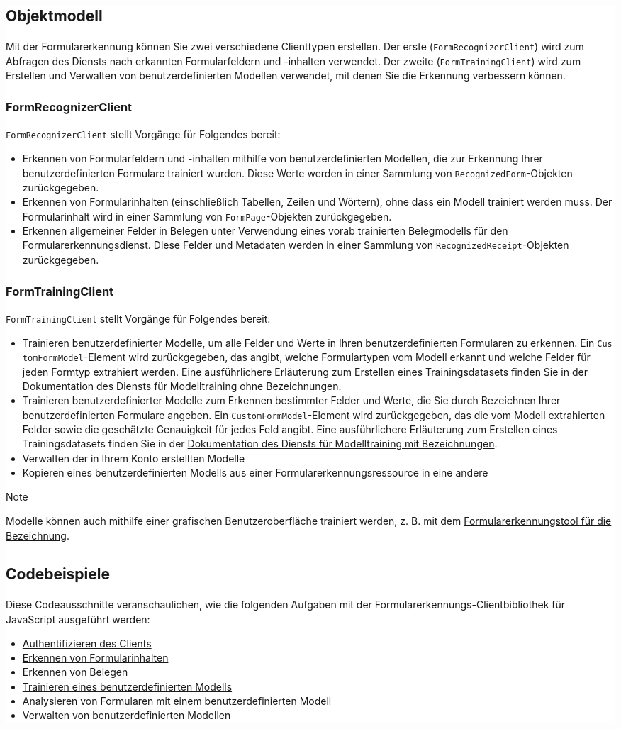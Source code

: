 ## <a name="object-model"></a>Objektmodell 

Mit der Formularerkennung können Sie zwei verschiedene Clienttypen erstellen. Der erste (`FormRecognizerClient`) wird zum Abfragen des Diensts nach erkannten Formularfeldern und -inhalten verwendet. Der zweite (`FormTrainingClient`) wird zum Erstellen und Verwalten von benutzerdefinierten Modellen verwendet, mit denen Sie die Erkennung verbessern können. 

### <a name="formrecognizerclient"></a>FormRecognizerClient
`FormRecognizerClient` stellt Vorgänge für Folgendes bereit:

 * Erkennen von Formularfeldern und -inhalten mithilfe von benutzerdefinierten Modellen, die zur Erkennung Ihrer benutzerdefinierten Formulare trainiert wurden. Diese Werte werden in einer Sammlung von `RecognizedForm`-Objekten zurückgegeben.
 * Erkennen von Formularinhalten (einschließlich Tabellen, Zeilen und Wörtern), ohne dass ein Modell trainiert werden muss. Der Formularinhalt wird in einer Sammlung von `FormPage`-Objekten zurückgegeben.
 * Erkennen allgemeiner Felder in Belegen unter Verwendung eines vorab trainierten Belegmodells für den Formularerkennungsdienst. Diese Felder und Metadaten werden in einer Sammlung von `RecognizedReceipt`-Objekten zurückgegeben.

### <a name="formtrainingclient"></a>FormTrainingClient
`FormTrainingClient` stellt Vorgänge für Folgendes bereit:

* Trainieren benutzerdefinierter Modelle, um alle Felder und Werte in Ihren benutzerdefinierten Formularen zu erkennen. Ein `CustomFormModel`-Element wird zurückgegeben, das angibt, welche Formulartypen vom Modell erkannt und welche Felder für jeden Formtyp extrahiert werden. Eine ausführlichere Erläuterung zum Erstellen eines Trainingsdatasets finden Sie in der [Dokumentation des Diensts für Modelltraining ohne Bezeichnungen](#train-a-model-without-labels).
* Trainieren benutzerdefinierter Modelle zum Erkennen bestimmter Felder und Werte, die Sie durch Bezeichnen Ihrer benutzerdefinierten Formulare angeben. Ein `CustomFormModel`-Element wird zurückgegeben, das die vom Modell extrahierten Felder sowie die geschätzte Genauigkeit für jedes Feld angibt. Eine ausführlichere Erläuterung zum Erstellen eines Trainingsdatasets finden Sie in der [Dokumentation des Diensts für Modelltraining mit Bezeichnungen](#train-a-model-with-labels).
* Verwalten der in Ihrem Konto erstellten Modelle
* Kopieren eines benutzerdefinierten Modells aus einer Formularerkennungsressource in eine andere

> [!NOTE]
> Modelle können auch mithilfe einer grafischen Benutzeroberfläche trainiert werden, z. B. mit dem [Formularerkennungstool für die Bezeichnung](../../quickstarts/label-tool.md).


## <a name="code-examples"></a>Codebeispiele

Diese Codeausschnitte veranschaulichen, wie die folgenden Aufgaben mit der Formularerkennungs-Clientbibliothek für JavaScript ausgeführt werden:

* [Authentifizieren des Clients](#authenticate-the-client)
* [Erkennen von Formularinhalten](#recognize-form-content)
* [Erkennen von Belegen](#recognize-receipts)
* [Trainieren eines benutzerdefinierten Modells](#train-a-custom-model)
* [Analysieren von Formularen mit einem benutzerdefinierten Modell](#analyze-forms-with-a-custom-model)
* [Verwalten von benutzerdefinierten Modellen](#manage-your-custom-models)
